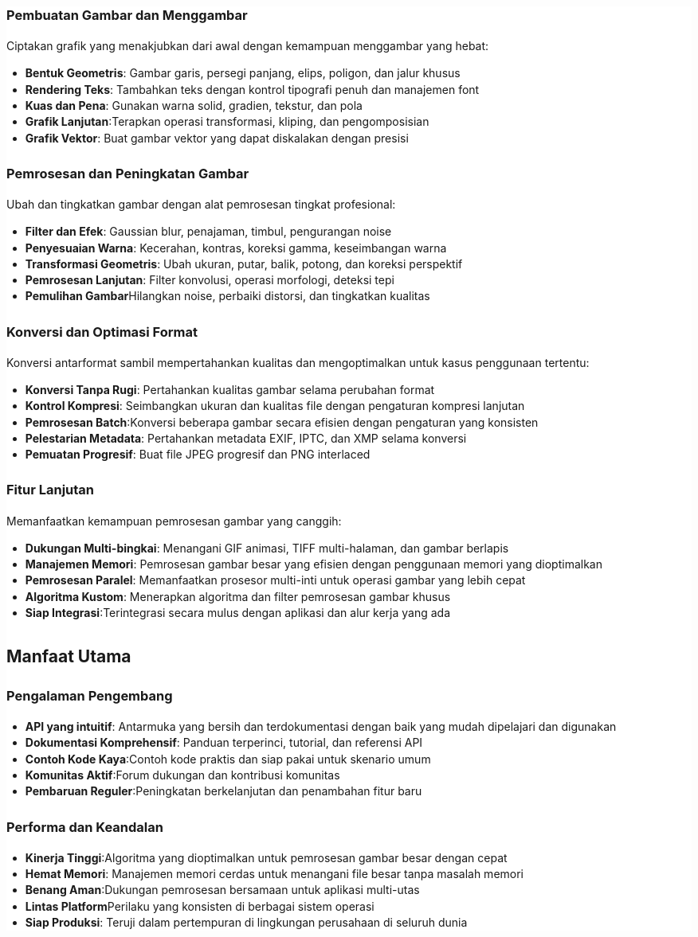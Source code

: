 ### **Pembuatan Gambar dan Menggambar**
Ciptakan grafik yang menakjubkan dari awal dengan kemampuan menggambar yang hebat:
- **Bentuk Geometris**: Gambar garis, persegi panjang, elips, poligon, dan jalur khusus
- **Rendering Teks**: Tambahkan teks dengan kontrol tipografi penuh dan manajemen font
- **Kuas dan Pena**: Gunakan warna solid, gradien, tekstur, dan pola
- **Grafik Lanjutan**:Terapkan operasi transformasi, kliping, dan pengomposisian
- **Grafik Vektor**: Buat gambar vektor yang dapat diskalakan dengan presisi

### **Pemrosesan dan Peningkatan Gambar**
Ubah dan tingkatkan gambar dengan alat pemrosesan tingkat profesional:
- **Filter dan Efek**: Gaussian blur, penajaman, timbul, pengurangan noise
- **Penyesuaian Warna**: Kecerahan, kontras, koreksi gamma, keseimbangan warna
- **Transformasi Geometris**: Ubah ukuran, putar, balik, potong, dan koreksi perspektif
- **Pemrosesan Lanjutan**: Filter konvolusi, operasi morfologi, deteksi tepi
- **Pemulihan Gambar**Hilangkan noise, perbaiki distorsi, dan tingkatkan kualitas

### **Konversi dan Optimasi Format**
Konversi antarformat sambil mempertahankan kualitas dan mengoptimalkan untuk kasus penggunaan tertentu:
- **Konversi Tanpa Rugi**: Pertahankan kualitas gambar selama perubahan format
- **Kontrol Kompresi**: Seimbangkan ukuran dan kualitas file dengan pengaturan kompresi lanjutan
- **Pemrosesan Batch**:Konversi beberapa gambar secara efisien dengan pengaturan yang konsisten
- **Pelestarian Metadata**: Pertahankan metadata EXIF, IPTC, dan XMP selama konversi
- **Pemuatan Progresif**: Buat file JPEG progresif dan PNG interlaced

### **Fitur Lanjutan**
Memanfaatkan kemampuan pemrosesan gambar yang canggih:
- **Dukungan Multi-bingkai**: Menangani GIF animasi, TIFF multi-halaman, dan gambar berlapis
- **Manajemen Memori**: Pemrosesan gambar besar yang efisien dengan penggunaan memori yang dioptimalkan
- **Pemrosesan Paralel**: Memanfaatkan prosesor multi-inti untuk operasi gambar yang lebih cepat
- **Algoritma Kustom**: Menerapkan algoritma dan filter pemrosesan gambar khusus
- **Siap Integrasi**:Terintegrasi secara mulus dengan aplikasi dan alur kerja yang ada

## Manfaat Utama

### **Pengalaman Pengembang**
- **API yang intuitif**: Antarmuka yang bersih dan terdokumentasi dengan baik yang mudah dipelajari dan digunakan
- **Dokumentasi Komprehensif**: Panduan terperinci, tutorial, dan referensi API
- **Contoh Kode Kaya**:Contoh kode praktis dan siap pakai untuk skenario umum
- **Komunitas Aktif**:Forum dukungan dan kontribusi komunitas
- **Pembaruan Reguler**:Peningkatan berkelanjutan dan penambahan fitur baru

### **Performa dan Keandalan**
- **Kinerja Tinggi**:Algoritma yang dioptimalkan untuk pemrosesan gambar besar dengan cepat
- **Hemat Memori**: Manajemen memori cerdas untuk menangani file besar tanpa masalah memori
- **Benang Aman**:Dukungan pemrosesan bersamaan untuk aplikasi multi-utas
- **Lintas Platform**Perilaku yang konsisten di berbagai sistem operasi
- **Siap Produksi**: Teruji dalam pertempuran di lingkungan perusahaan di seluruh dunia
